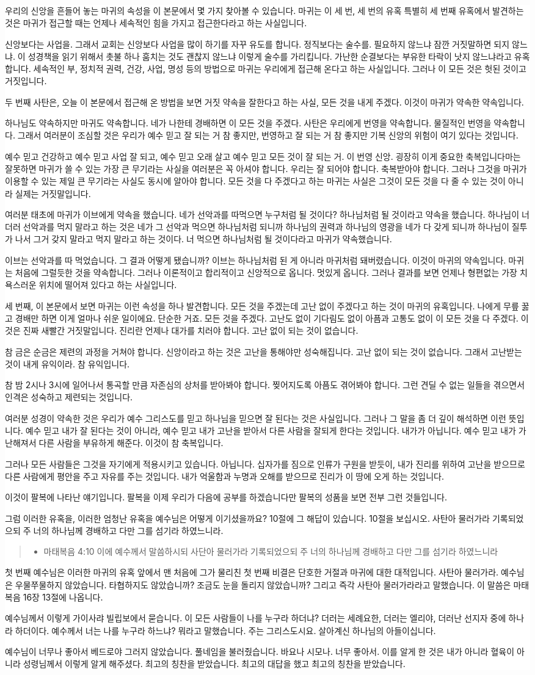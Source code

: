 우리의 신앙을 흔들어 놓는 마귀의 속성을 이 본문에서 몇 가지 찾아볼 수 있습니다. 마귀는 이 세 번, 세 번의 유혹 특별히 세 번째 유혹에서 발견하는 것은 마귀가 접근할 때는 언제나 세속적인 힘을 가지고 접근한다라고 하는 사실입니다.

신앙보다는 사업을. 그래서 교회는 신앙보다 사업을 많이 하기를 자꾸 유도를 합니다. 정직보다는 술수를. 필요하지 않느냐 잠깐 거짓말하면 되지 않느냐. 이 성경책을 읽기 위해서 촛불 하나 훔치는 것도 괜찮지 않느냐 이렇게 술수를 가리킵니다. 가난한 순결보다는 부유한 타락이 낫지 않느냐라고 유혹합니다. 세속적인 부, 정치적 권력, 건강, 사업, 명성 등의 방법으로 마귀는 우리에게 접근해 온다고 하는 사실입니다. 그러나 이 모든 것은 헛된 것이고 거짓입니다.



두 번째 사탄은, 오늘 이 본문에서 접근해 온 방법을 보면 거짓 약속을 잘한다고 하는 사실, 모든 것을 내게 주겠다. 이것이 마귀가 약속한 약속입니다.

하나님도 약속하지만 마귀도 약속합니다. 네가 나한테 경배하면 이 모든 것을 주겠다. 사탄은 우리에게 번영을 약속합니다. 물질적인 번영을 약속합니다. 그래서 여러분이 조심할 것은 우리가 예수 믿고 잘 되는 거 참 좋지만, 번영하고 잘 되는 거 참 좋지만 기복 신앙의 위험이 여기 있다는 것입니다.

예수 믿고 건강하고 예수 믿고 사업 잘 되고, 예수 믿고 오래 살고 예수 믿고 모든 것이 잘 되는 거. 이 번영 신앙. 굉장히 이게 중요한 축복입니다마는 잘못하면 마귀가 쓸 수 있는 가장 큰 무기라는 사실을 여러분은 꼭 아셔야 합니다. 우리는 잘 되어야 합니다. 축복받아야 합니다. 그러나 그것을 마귀가 이용할 수 있는 제일 큰 무기라는 사실도 동시에 알아야 합니다. 모든 것을 다 주겠다고 하는 마귀는 사실은 그것이 모든 것을 다 줄 수 있는 것이 아니라 실제는 거짓말입니다.

여러분 태초에 마귀가 이브에게 약속을 했습니다. 네가 선악과를 따먹으면 누구처럼 될 것이다? 하나님처럼 될 것이라고 약속을 했습니다. 하나님이 너더러 선악과를 먹지 말라고 하는 것은 네가 그 선악과 먹으면 하나님처럼 되니까 하나님의 권력과 하나님의 영광을 네가 다 갖게 되니까 하나님이 질투가 나서 그거 갖지 말라고 먹지 말라고 하는 것이다. 너 먹으면 하나님처럼 될 것이다라고 마귀가 약속했습니다.

이브는 선악과를 따 먹었습니다. 그 결과 어떻게 됐습니까? 이브는 하나님처럼 된 게 아니라 마귀처럼 돼버렸습니다. 이것이 마귀의 약속입니다. 마귀는 처음에 그럴듯한 것을 약속합니다. 그러나 이론적이고 합리적이고 신앙적으로 옵니다. 멋있게 옵니다. 그러나 결과를 보면 언제나 형편없는 가장 치욕스러운 위치에 떨어져 있다고 하는 사실입니다.



세 번째, 이 본문에서 보면 마귀는 이런 속성을 하나 발견합니다. 모든 것을 주겠는데 고난 없이 주겠다고 하는 것이 마귀의 유혹입니다. 나에게 무릎 꿇고 경배만 하면 이게 얼마나 쉬운 일이에요. 단순한 거죠. 모든 것을 주겠다. 고난도 없이 기다림도 없이 아픔과 고통도 없이 이 모든 것을 다 주겠다. 이것은 진짜 새빨간 거짓말입니다. 진리란 언제나 대가를 치러야 합니다. 고난 없이 되는 것이 없습니다.

참 금은 순금은 제련의 과정을 거쳐야 합니다. 신앙이라고 하는 것은 고난을 통해야만 성숙해집니다. 고난 없이 되는 것이 없습니다. 그래서 고난받는 것이 내게 유익이라. 참 유익입니다.

참 밤 2시나 3시에 일어나서 통곡할 만큼 자존심의 상처를 받아봐야 합니다. 찢어지도록 아픔도 겪어봐야 합니다. 그런 견딜 수 없는 일들을 겪으면서 인격은 성숙하고 제련되는 것입니다.

여러분 성경이 약속한 것은 우리가 예수 그리스도를 믿고 하나님을 믿으면 잘 된다는 것은 사실입니다. 그러나 그 말을 좀 더 깊이 해석하면 이런 뜻입니다. 예수 믿고 내가 잘 된다는 것이 아니라, 예수 믿고 내가 고난을 받아서 다른 사람을 잘되게 한다는 것입니다. 내가가 아닙니다. 예수 믿고 내가 가난해져서 다른 사람을 부유하게 해준다. 이것이 참 축복입니다.

그러나 모든 사람들은 그것을 자기에게 적용시키고 있습니다. 아닙니다. 십자가를 짐으로 인류가 구원을 받듯이, 내가 진리를 위하여 고난을 받으므로 다른 사람에게 평안을 주고 자유를 주는 것입니다. 내가 억울함과 누명과 오해를 받으므로 진리가 이 땅에 오게 하는 것입니다.

이것이 팔복에 나타난 얘기입니다. 팔복을 이제 우리가 다음에 공부를 하겠습니다만 팔복의 성품을 보면 전부 그런 것들입니다.

그럼 이러한 유혹을, 이러한 엄청난 유혹을 예수님은 어떻게 이기셨을까요? 10절에 그 해답이 있습니다. 10절을 보십시오. 사탄아 물러가라 기록되었으되 주 너의 하나님께 경배하고 다만 그를 섬기라 하였느니라.

> * 마태복음 4:10 이에 예수께서 말씀하시되 사단아 물러가라 기록되었으되 주 너의 하나님께 경배하고 다만 그를 섬기라 하였느니라



첫 번째 예수님은 이러한 마귀의 유혹 앞에서 맨 처음에 그가 물리친 첫 번째 비결은 단호한 거절과 마귀에 대한 대적입니다. 사탄아 물러가라. 예수님은 우물쭈물하지 않았습니다. 타협하지도 않았습니까? 조금도 눈을 돌리지 않았습니까? 그리고 즉각 사탄아 물러가라라고 말했습니다. 이 말씀은 마태복음 16장 13절에 나옵니다.

예수님께서 이렇게 가이사랴 빌립보에서 묻습니다. 이 모든 사람들이 나를 누구라 하더냐? 더러는 세례요한, 더러는 엘리야, 더러난 선지자 중에 하나라 하더이다. 예수께서 너는 나를 누구라 하느냐? 뭐라고 말했습니다. 주는 그리스도시요. 살아계신 하나님의 아들이십니다.

예수님이 너무나 좋아서 베드로야 그러지 않았습니다. 풀네임을 불러줬습니다. 바요나 시모나. 너무 좋아서. 이를 알게 한 것은 내가 아니라 혈육이 아니라 성령님께서 이렇게 알게 해주셨다. 최고의 칭찬을 받았습니다. 최고의 대답을 했고 최고의 칭찬을 받았습니다.
